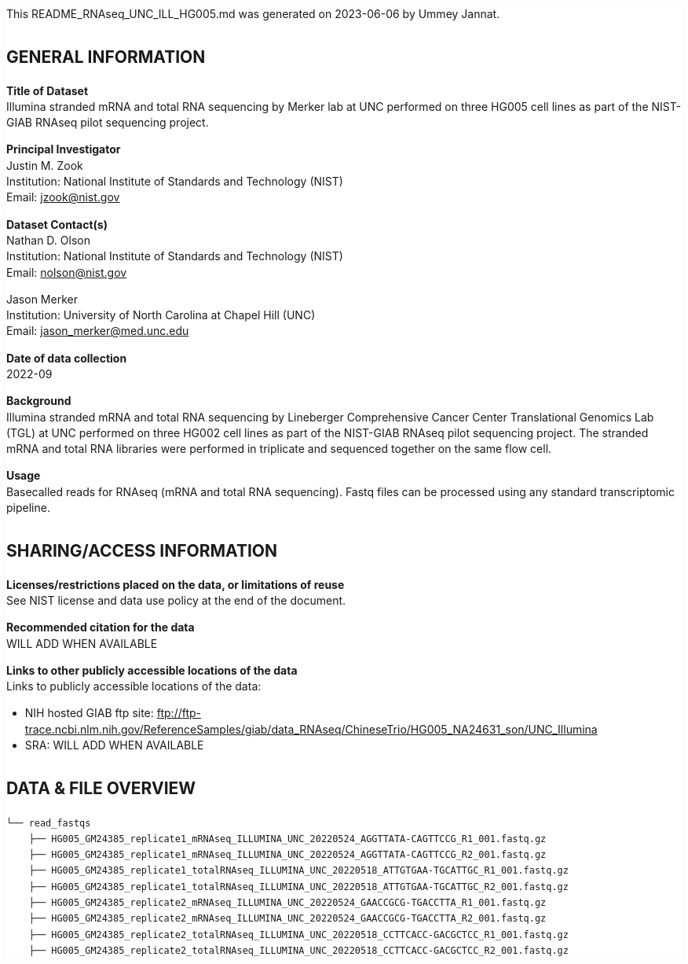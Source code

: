 This README_RNAseq_UNC_ILL_HG005.md was generated on 2023-06-06 by Ummey Jannat.

GENERAL INFORMATION
-------------------

**Title of Dataset**\
Illumina stranded mRNA and total RNA sequencing by Merker lab at UNC performed on three
HG005 cell lines as part of the NIST-GIAB RNAseq pilot sequencing project.

**Principal Investigator**\
Justin M. Zook\
Institution: National Institute of Standards and Technology (NIST)\
Email: <jzook@nist.gov>

**Dataset Contact(s)**\
Nathan D. Olson\
Institution: National Institute of Standards and Technology (NIST)\
Email: <nolson@nist.gov>

Jason Merker\
Institution: University of North Carolina at Chapel Hill (UNC)\
Email: <jason_merker@med.unc.edu>

**Date of data collection**\
2022-09

**Background**\
Illumina stranded mRNA and total RNA sequencing by Lineberger Comprehensive Cancer
Center Translational Genomics Lab (TGL) at UNC performed on three
HG002 cell lines as part of the NIST-GIAB RNAseq pilot sequencing project.
The stranded mRNA and total RNA libraries were performed in triplicate and
sequenced together on the same flow cell.

**Usage**\
Basecalled reads for RNAseq (mRNA and total RNA sequencing).
Fastq files can be processed using any standard transcriptomic pipeline.

SHARING/ACCESS INFORMATION
--------------------------

**Licenses/restrictions placed on the data, or limitations of reuse**\
See NIST license and data use policy at the end of the document.

**Recommended citation for the data**\
WILL ADD WHEN AVAILABLE

**Links to other publicly accessible locations of the data**\
Links to publicly accessible locations of the data:

- NIH hosted GIAB ftp site: ftp://ftp-trace.ncbi.nlm.nih.gov/ReferenceSamples/giab/data_RNAseq/ChineseTrio/HG005_NA24631_son/UNC_Illumina
- SRA: WILL ADD WHEN AVAILABLE

DATA & FILE OVERVIEW
--------------------

```text
└── read_fastqs
    ├── HG005_GM24385_replicate1_mRNAseq_ILLUMINA_UNC_20220524_AGGTTATA-CAGTTCCG_R1_001.fastq.gz
    ├── HG005_GM24385_replicate1_mRNAseq_ILLUMINA_UNC_20220524_AGGTTATA-CAGTTCCG_R2_001.fastq.gz
    ├── HG005_GM24385_replicate1_totalRNAseq_ILLUMINA_UNC_20220518_ATTGTGAA-TGCATTGC_R1_001.fastq.gz
    ├── HG005_GM24385_replicate1_totalRNAseq_ILLUMINA_UNC_20220518_ATTGTGAA-TGCATTGC_R2_001.fastq.gz
    ├── HG005_GM24385_replicate2_mRNAseq_ILLUMINA_UNC_20220524_GAACCGCG-TGACCTTA_R1_001.fastq.gz
    ├── HG005_GM24385_replicate2_mRNAseq_ILLUMINA_UNC_20220524_GAACCGCG-TGACCTTA_R2_001.fastq.gz
    ├── HG005_GM24385_replicate2_totalRNAseq_ILLUMINA_UNC_20220518_CCTTCACC-GACGCTCC_R1_001.fastq.gz
    ├── HG005_GM24385_replicate2_totalRNAseq_ILLUMINA_UNC_20220518_CCTTCACC-GACGCTCC_R2_001.fastq.gz
```